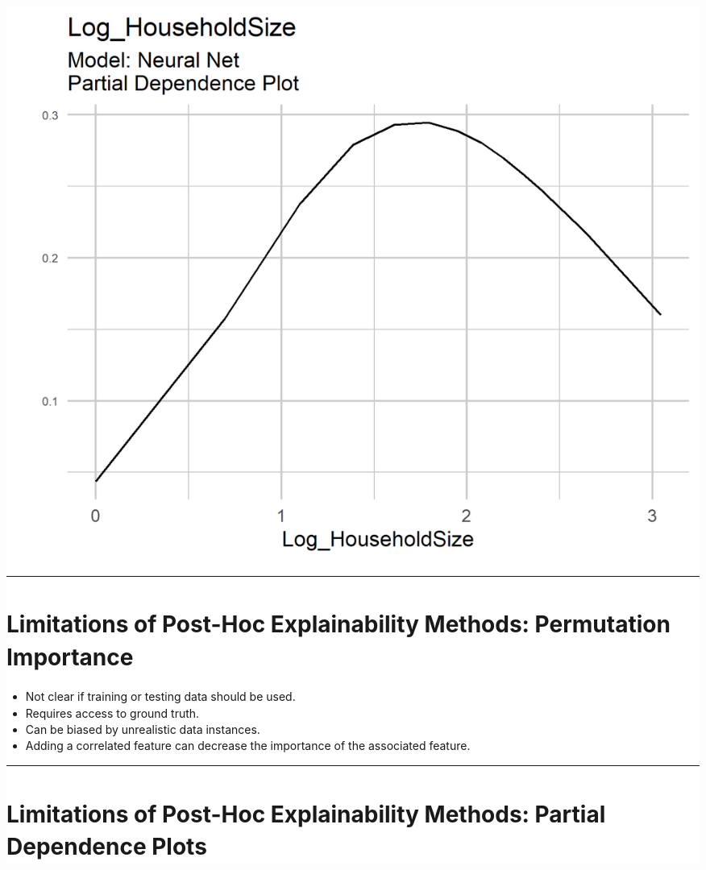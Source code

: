 ![bg left:40% w:500](./images/04_credit_pdp1_mlp.png)


---

# Limitations of Post-Hoc Explainability Methods: Permutation Importance

- Not clear if training or testing data should be used.
- Requires access to ground truth.
- Can be biased by unrealistic data instances.
- Adding a correlated feature can decrease the importance of the associated feature.

---

# Limitations of Post-Hoc Explainability Methods: Partial Dependence Plots
